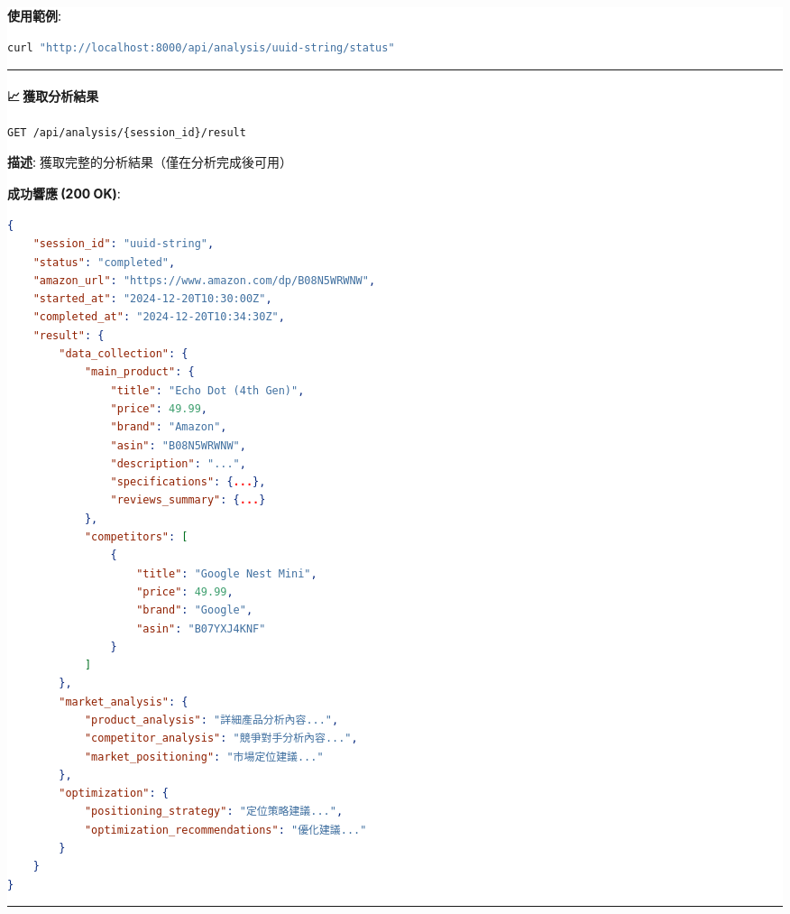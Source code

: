 **使用範例**:
```bash
curl "http://localhost:8000/api/analysis/uuid-string/status"
```

---

#### 📈 獲取分析結果
```http
GET /api/analysis/{session_id}/result
```

**描述**: 獲取完整的分析結果（僅在分析完成後可用）

**成功響應 (200 OK)**:
```json
{
    "session_id": "uuid-string",
    "status": "completed",
    "amazon_url": "https://www.amazon.com/dp/B08N5WRWNW",
    "started_at": "2024-12-20T10:30:00Z",
    "completed_at": "2024-12-20T10:34:30Z",
    "result": {
        "data_collection": {
            "main_product": {
                "title": "Echo Dot (4th Gen)",
                "price": 49.99,
                "brand": "Amazon",
                "asin": "B08N5WRWNW",
                "description": "...",
                "specifications": {...},
                "reviews_summary": {...}
            },
            "competitors": [
                {
                    "title": "Google Nest Mini",
                    "price": 49.99,
                    "brand": "Google",
                    "asin": "B07YXJ4KNF"
                }
            ]
        },
        "market_analysis": {
            "product_analysis": "詳細產品分析內容...",
            "competitor_analysis": "競爭對手分析內容...",
            "market_positioning": "市場定位建議..."
        },
        "optimization": {
            "positioning_strategy": "定位策略建議...",
            "optimization_recommendations": "優化建議..."
        }
    }
}
```

---